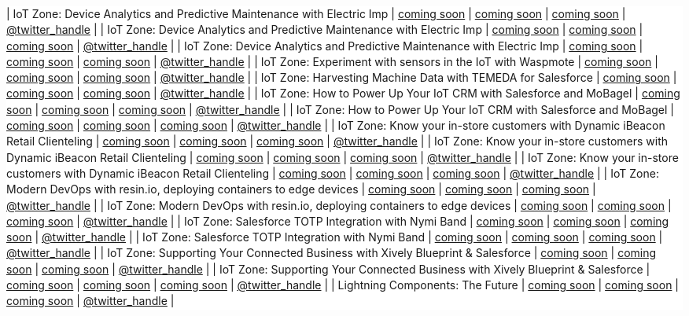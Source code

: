| IoT Zone: Device Analytics and Predictive Maintenance with Electric Imp | <a href="http://blabla.com" target="_blank">coming soon</a>  | <a href="http://blabla.com" target="_blank">coming soon</a> |  <a href="http://blabla.com" target="_blank">coming soon</a> | <a href="https://twitter.com/twitter_handle" target="_blank">@twitter_handle</a> |
| IoT Zone: Device Analytics and Predictive Maintenance with Electric Imp | <a href="http://blabla.com" target="_blank">coming soon</a>  | <a href="http://blabla.com" target="_blank">coming soon</a> |  <a href="http://blabla.com" target="_blank">coming soon</a> | <a href="https://twitter.com/twitter_handle" target="_blank">@twitter_handle</a> |
| IoT Zone: Device Analytics and Predictive Maintenance with Electric Imp | <a href="http://blabla.com" target="_blank">coming soon</a>  | <a href="http://blabla.com" target="_blank">coming soon</a> |  <a href="http://blabla.com" target="_blank">coming soon</a> | <a href="https://twitter.com/twitter_handle" target="_blank">@twitter_handle</a> |
| IoT Zone: Experiment with sensors in the IoT with Waspmote | <a href="http://blabla.com" target="_blank">coming soon</a>  | <a href="http://blabla.com" target="_blank">coming soon</a> |  <a href="http://blabla.com" target="_blank">coming soon</a> | <a href="https://twitter.com/twitter_handle" target="_blank">@twitter_handle</a> |
| IoT Zone: Harvesting Machine Data with TEMEDA for Salesforce | <a href="http://blabla.com" target="_blank">coming soon</a>  | <a href="http://blabla.com" target="_blank">coming soon</a> |  <a href="http://blabla.com" target="_blank">coming soon</a> | <a href="https://twitter.com/twitter_handle" target="_blank">@twitter_handle</a> |
| IoT Zone: How to Power Up Your IoT CRM with Salesforce and MoBagel | <a href="http://blabla.com" target="_blank">coming soon</a>  | <a href="http://blabla.com" target="_blank">coming soon</a> |  <a href="http://blabla.com" target="_blank">coming soon</a> | <a href="https://twitter.com/twitter_handle" target="_blank">@twitter_handle</a> |
| IoT Zone: How to Power Up Your IoT CRM with Salesforce and MoBagel | <a href="http://blabla.com" target="_blank">coming soon</a>  | <a href="http://blabla.com" target="_blank">coming soon</a> |  <a href="http://blabla.com" target="_blank">coming soon</a> | <a href="https://twitter.com/twitter_handle" target="_blank">@twitter_handle</a> |
| IoT Zone: Know your in-store customers with Dynamic iBeacon Retail Clienteling | <a href="http://blabla.com" target="_blank">coming soon</a>  | <a href="http://blabla.com" target="_blank">coming soon</a> |  <a href="http://blabla.com" target="_blank">coming soon</a> | <a href="https://twitter.com/twitter_handle" target="_blank">@twitter_handle</a> |
| IoT Zone: Know your in-store customers with Dynamic iBeacon Retail Clienteling | <a href="http://blabla.com" target="_blank">coming soon</a>  | <a href="http://blabla.com" target="_blank">coming soon</a> |  <a href="http://blabla.com" target="_blank">coming soon</a> | <a href="https://twitter.com/twitter_handle" target="_blank">@twitter_handle</a> |
| IoT Zone: Know your in-store customers with Dynamic iBeacon Retail Clienteling | <a href="http://blabla.com" target="_blank">coming soon</a>  | <a href="http://blabla.com" target="_blank">coming soon</a> |  <a href="http://blabla.com" target="_blank">coming soon</a> | <a href="https://twitter.com/twitter_handle" target="_blank">@twitter_handle</a> |
| IoT Zone: Modern DevOps with resin.io, deploying containers to edge devices | <a href="http://blabla.com" target="_blank">coming soon</a>  | <a href="http://blabla.com" target="_blank">coming soon</a> |  <a href="http://blabla.com" target="_blank">coming soon</a> | <a href="https://twitter.com/twitter_handle" target="_blank">@twitter_handle</a> |
| IoT Zone: Modern DevOps with resin.io, deploying containers to edge devices | <a href="http://blabla.com" target="_blank">coming soon</a>  | <a href="http://blabla.com" target="_blank">coming soon</a> |  <a href="http://blabla.com" target="_blank">coming soon</a> | <a href="https://twitter.com/twitter_handle" target="_blank">@twitter_handle</a> |
| IoT Zone: Salesforce TOTP Integration with Nymi Band | <a href="http://blabla.com" target="_blank">coming soon</a>  | <a href="http://blabla.com" target="_blank">coming soon</a> |  <a href="http://blabla.com" target="_blank">coming soon</a> | <a href="https://twitter.com/twitter_handle" target="_blank">@twitter_handle</a> |
| IoT Zone: Salesforce TOTP Integration with Nymi Band | <a href="http://blabla.com" target="_blank">coming soon</a>  | <a href="http://blabla.com" target="_blank">coming soon</a> |  <a href="http://blabla.com" target="_blank">coming soon</a> | <a href="https://twitter.com/twitter_handle" target="_blank">@twitter_handle</a> |
| IoT Zone: Supporting Your Connected Business with Xively Blueprint & Salesforce | <a href="http://blabla.com" target="_blank">coming soon</a>  | <a href="http://blabla.com" target="_blank">coming soon</a> |  <a href="http://blabla.com" target="_blank">coming soon</a> | <a href="https://twitter.com/twitter_handle" target="_blank">@twitter_handle</a> |
| IoT Zone: Supporting Your Connected Business with Xively Blueprint & Salesforce | <a href="http://blabla.com" target="_blank">coming soon</a>  | <a href="http://blabla.com" target="_blank">coming soon</a> |  <a href="http://blabla.com" target="_blank">coming soon</a> | <a href="https://twitter.com/twitter_handle" target="_blank">@twitter_handle</a> |
| Lightning Components: The Future | <a href="http://blabla.com" target="_blank">coming soon</a>  | <a href="http://blabla.com" target="_blank">coming soon</a> |  <a href="http://blabla.com" target="_blank">coming soon</a> | <a href="https://twitter.com/twitter_handle" target="_blank">@twitter_handle</a> |